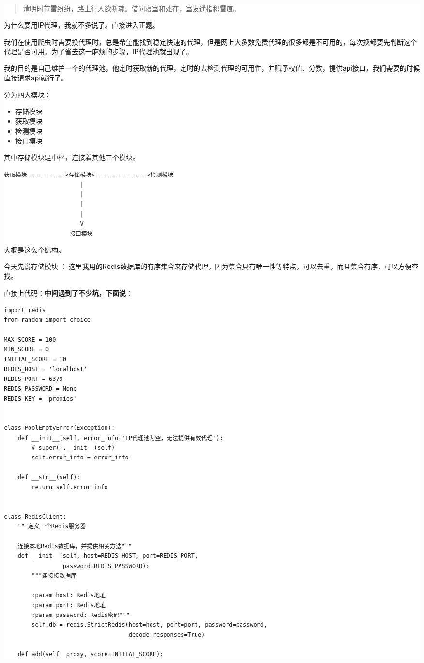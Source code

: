 >清明时节雪纷纷，路上行人欲断魂。借问寝室和处在，室友遥指积雪痕。

为什么要用IP代理，我就不多说了。直接进入正题。

我们在使用爬虫时需要换代理时，总是希望能找到稳定快速的代理，但是网上大多数免费代理的很多都是不可用的，每次换都要先判断这个代理是否可用。为了省去这一麻烦的步骤，IP代理池就出现了。

我的目的是自己维护一个的代理池，他定时获取新的代理，定时的去检测代理的可用性，并赋予权值、分数，提供api接口，我们需要的时候直接请求api就行了。

分为四大模块：
- 存储模块
- 获取模块
- 检测模块
- 接口模块

其中存储模块是中枢，连接着其他三个模块。
```
获取模块----------->存储模块<--------------->检测模块
                      |
                      |
                      |
                      |
                      V
                   接口模块
```
大概是这么个结构。

今天先说存储模块 ：
这里我用的Redis数据库的有序集合来存储代理，因为集合具有唯一性等特点，可以去重，而且集合有序，可以方便查找。

直接上代码：**中间遇到了不少坑，下面说**：
```
import redis
from random import choice

MAX_SCORE = 100
MIN_SCORE = 0
INITIAL_SCORE = 10
REDIS_HOST = 'localhost'
REDIS_PORT = 6379
REDIS_PASSWORD = None
REDIS_KEY = 'proxies'


class PoolEmptyError(Exception):
    def __init__(self, error_info='IP代理池为空，无法提供有效代理'):
        # super().__init__(self)
        self.error_info = error_info

    def __str__(self):
        return self.error_info


class RedisClient:
    """定义一个Redis服务器

    连接本地Redis数据库，并提供相关方法"""
    def __init__(self, host=REDIS_HOST, port=REDIS_PORT,
                 password=REDIS_PASSWORD):
        """连接接数据库

        :param host: Redis地址
        :param port: Redis地址
        :param password: Redis密码"""
        self.db = redis.StrictRedis(host=host, port=port, password=password,
                                    decode_responses=True)

    def add(self, proxy, score=INITIAL_SCORE):
```